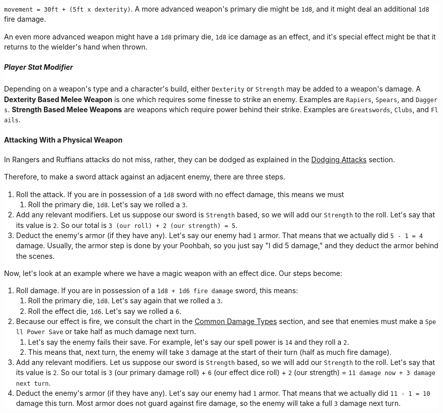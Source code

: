 ```movement = 30ft + (5ft x dexterity)```. 
A more advanced weapon's primary die might be ```1d8```, and it might deal an additional ```1d8``` fire damage.
  
  
An even more advanced weapon might have a ```1d8``` primary die, ```1d8``` ice damage as an effect, and it's special effect might be that it returns to the wielder's hand when thrown.
  
  

  
##### Player Stat Modifier
Depending on a weapon's type and a character's build, either ```Dexterity``` or ```Strength```
may be added to a weapon's damage. A __Dexterity Based Melee Weapon__ is
one which requires some finesse to strike an enemy. Examples are ```Rapiers```, ```Spears```, and ```Daggers```.
__Strength Based Melee Weapons__ are weapons which require power behind their strike. Examples are 
```Greatswords```, ```Clubs```, and ```Flails```.
  
  

  
#### Attacking With a Physical Weapon
In Rangers and Ruffians attacks do not miss, rather, they can be dodged as explained in
the [Dodging Attacks](#dodging-attacks) section. 
  
  
Therefore, to make a sword attack against an adjacent enemy, there are three steps.
  
  
1. Roll the attack. If you are in possession of a ```1d8``` sword with no effect damage, this means we must
    1. Roll the primary die, ```1d8```. Let's say we rolled a ```3```.
2. Add any relevant modifiers. Let us suppose our sword is ```Strength``` based, so we will add our ```Strength``` to the roll. Let's say that its value is ```2```. So our total is ```3 (our roll) + 2 (our strength) = 5```.
3. Deduct the enemy's armor (if they have any). Let's say our enemy had ```1``` armor. That means that we actually did ```5 - 1 = 4``` damage. Usually, the armor step is done by your Poohbah, so you just say "I did 5 damage," and they deduct the armor behind the scenes.
  
  
Now, let's look at an example where we have a magic weapon with an effect dice. Our steps become:
  
  
1. Roll damage. If you are in possession of a ```1d8 + 1d6 fire damage``` sword, this means:
    1. Roll the primary die, ```1d8```. Let's say again that we rolled a ```3```.
    2. Roll the effect die, ```1d6```. Let's say we rolled a ```6```.
2. Because our effect is fire, we consult the chart in the [Common Damage Types](#common-damage-types) section, and see that enemies must make a ```Spell Power Save``` or take half as much damage next turn.
    1. Let's say the enemy fails their save. For example, let's say our spell power is ```14``` and they roll a ```2```.
    2. This means that, next turn, the enemy will take ```3``` damage at the start of their turn (half as much fire damage).
3. Add any relevant modifiers. Let us suppose our sword is ```Strength``` based, so we will add our ```Strength``` to the roll. Let's say that its value is ```2```. So our total is ```3``` (our primary damage roll) + ```6``` (our effect dice roll) + ```2``` (our strength) = ```11 damage now + 3 damage next turn```.
4. Deduct the enemy's armor (if they have any). Let's say our enemy had ```1``` armor. That means that we actually did ```11 - 1 = 10``` damage this turn. Most armor does not guard against fire damage, so the enemy will take a full ```3``` damage next turn.
  
  

```